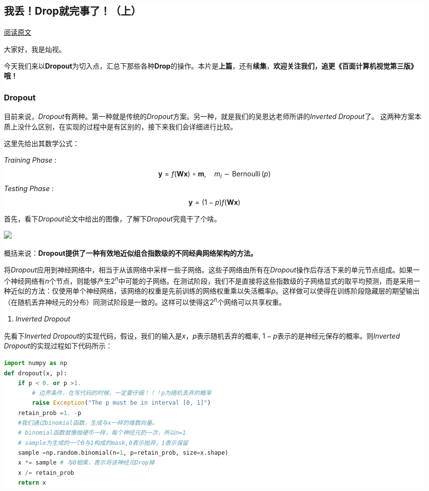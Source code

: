 

## 我丢！Drop就完事了！（上）

[阅读原文](https://mp.weixin.qq.com/s?__biz=MzkzNDIxMzE1NQ==&mid=2247486110&idx=1&sn=d2a9c6a4c80fb6f9894618440e03aff9&chksm=c241e9d2f53660c41550815280236435dbce523bb04188511e03ddd203333b3c10013fef65dc&scene=178&cur_album_id=1860258784426672132#rd)


大家好，我是灿视。

今天我们来以**Dropout**为切入点，汇总下那些各种**Drop**的操作。本片是**上篇**，还有**续集**，**欢迎关注我们，追更《百面计算机视觉第三版》哦！**

### Dropout
目前来说，$Dropout$有两种。第一种就是传统的$Dropout$方案。另一种，就是我们的吴恩达老师所讲的$Inverted$ $Dropout$了。
这两种方案本质上没什么区别，在实现的过程中是有区别的，接下来我们会详细进行比较。

这里先给出其数学公式：

$Training$ $Phase$ :
$$
\mathbf{y}=f(\mathbf{W} \mathbf{x}) \circ \mathbf{m}, \quad m_{i} \sim \operatorname{Bernoulli}(p)
$$
$Testing$ $Phase$ :
$$
\mathbf{y}=(1-p) f(\mathbf{W} \mathbf{x})
$$

首先，看下$Dropout$论文中给出的图像，了解下$Dropout$究竟干了个啥。

![](https://files.mdnice.com/user/6935/8f80b17b-e75f-4d59-9101-45a03aece3a1.png)

概括来说：**Dropout提供了一种有效地近似组合指数级的不同经典网络架构的方法。**

将$Dropout$应用到神经网络中，相当于从该网络中采样一些子网络。这些子网络由所有在$Dropout$操作后存活下来的单元节点组成。如果一个神经网络有$n$个节点，则能够产生$2^{n}$中可能的子网络。在测试阶段，我们不是直接将这些指数级的子网络显式的取平均预测，而是采用一种近似的方法：仅使用单个神经网络，该网络的权重是先前训练的网络权重乘以失活概率$p$。这样做可以使得在训练阶段隐藏层的期望输出（在随机丢弃神经元的分布）同测试阶段是一致的。这样可以使得这$2^{n}$个网络可以共享权重。

1. $Inverted$ $Dropout$

先看下$Inverted$  $Dropout$的实现代码，假设，我们的输入是$x$，$p$表示随机丢弃的概率, $1-p$表示的是神经元保存的概率。则$Inverted$ $Dropout$的实现过程如下代码所示：
```python
import numpy as np
def dropout(x, p):
    if p < 0. or p >1.
        # 边界条件，在写代码的时候，一定要仔细！！！p为随机丢弃的概率
        raise Exception("The p must be in interval [0, 1]")
    retain_prob =1. -p
    #我们通过binomial函数，生成与x一样的维数向量。
    # binomial函数就像抛硬币一样，每个神经元扔一次，所以n=1
    # sample为生成的一个0与1构成的mask,0表示抛弃，1表示保留
    sample =np.random.binomial(n=1, p=retain_prob, size=x.shape)
    x *= sample # 与0相乘，表示将该神经元Drop掉
    x /= retain_prob
    return x
```
